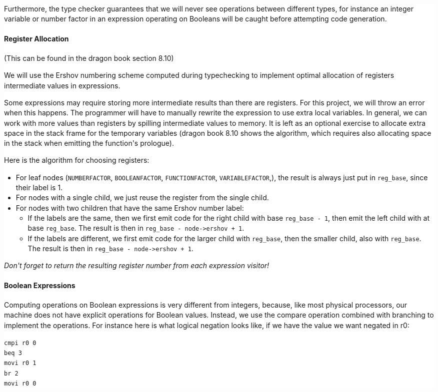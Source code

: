 Furthermore, the type checker guarantees that we will never see
operations between different types, for instance an integer variable
or number factor in an expression operating on Booleans will be caught
before attempting code generation.

#### Register Allocation

(This can be found in the dragon book section 8.10)

We will use the Ershov numbering scheme computed during typechecking
to implement optimal allocation of registers intermediate values in
expressions.

Some expressions may require storing more intermediate results than
there are registers.  For this project, we will throw an error when
this happens.  The programmer will have to manually rewrite the
expression to use extra local variables.  In general, we can work with
more values than registers by spilling intermediate values to memory.
It is left as an optional exercise to allocate extra space in the
stack frame for the temporary variables (dragon book 8.10 shows the
algorithm, which requires also allocating space in the stack when
emitting the function's prologue).

Here is the algorithm for choosing registers:

- For leaf nodes (`NUMBERFACTOR`, `BOOLEANFACTOR`, `FUNCTIONFACTOR`,
  `VARIABLEFACTOR`,), the result is always just put in `reg_base`,
  since their label is 1.
- For nodes with a single child, we just reuse the register from the
  single child.
- For nodes with two children that have the same Ershov number label:
  - If the labels are the same, then we first emit code for the right
    child with base `reg_base - 1`, then emit the left child with at
    base `reg_base`.  The result is then in `reg_base - node->ershov + 1`.
  - If the labels are different, we first emit code for the larger
    child with `reg_base`, then the smaller child, also with
    `reg_base`.  The result is then in `reg_base - node->ershov + 1`.

_Don't forget to return the resulting register number from each expression visitor!_


#### Boolean Expressions

Computing operations on Boolean expressions is very different from
integers, because, like most physical processors, our machine does not
have explicit operations for Boolean values.  Instead, we use the
compare operation combined with branching to implement the operations.
For instance here is what logical negation looks like, if we have the
value we want negated in r0:

    cmpi r0 0
    beq 3
    movi r0 1
    br 2
    movi r0 0
